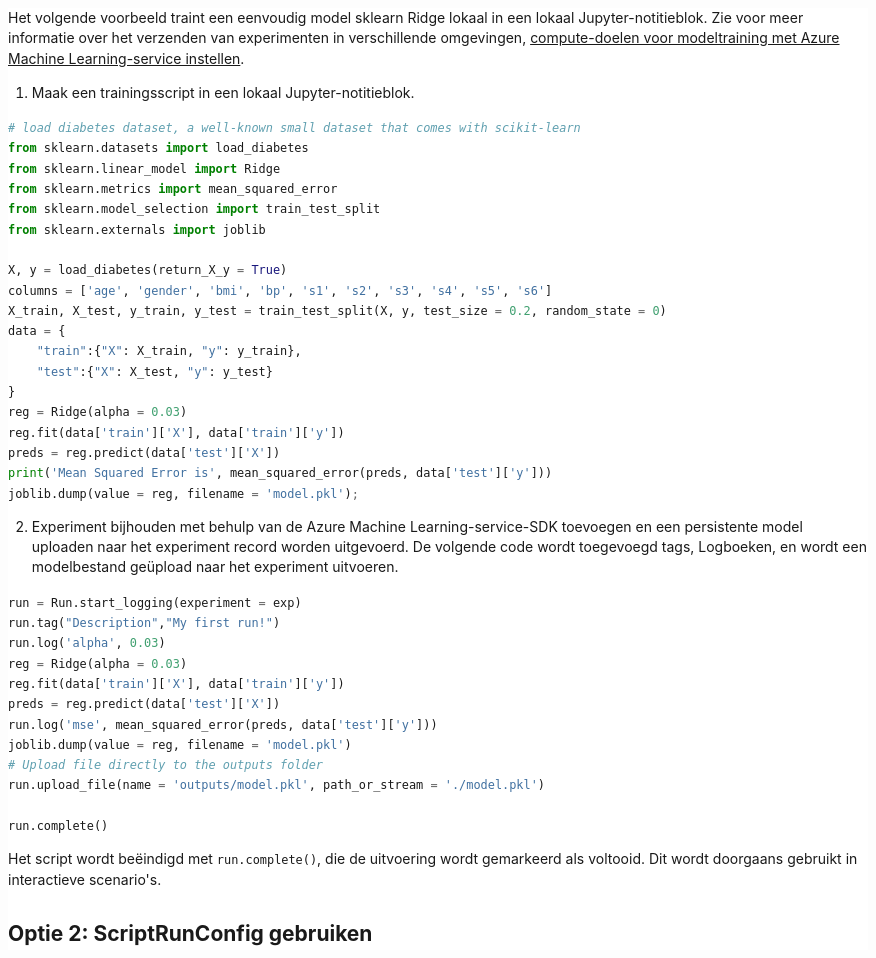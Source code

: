 Het volgende voorbeeld traint een eenvoudig model sklearn Ridge lokaal in een lokaal Jupyter-notitieblok. Zie voor meer informatie over het verzenden van experimenten in verschillende omgevingen, [compute-doelen voor modeltraining met Azure Machine Learning-service instellen](https://docs.microsoft.com/azure/machine-learning/service/how-to-set-up-training-targets).

1. Maak een trainingsscript in een lokaal Jupyter-notitieblok. 

  ``` python
  # load diabetes dataset, a well-known small dataset that comes with scikit-learn
  from sklearn.datasets import load_diabetes
  from sklearn.linear_model import Ridge
  from sklearn.metrics import mean_squared_error
  from sklearn.model_selection import train_test_split
  from sklearn.externals import joblib

  X, y = load_diabetes(return_X_y = True)
  columns = ['age', 'gender', 'bmi', 'bp', 's1', 's2', 's3', 's4', 's5', 's6']
  X_train, X_test, y_train, y_test = train_test_split(X, y, test_size = 0.2, random_state = 0)
  data = {
      "train":{"X": X_train, "y": y_train},        
      "test":{"X": X_test, "y": y_test}
  }
  reg = Ridge(alpha = 0.03)
  reg.fit(data['train']['X'], data['train']['y'])
  preds = reg.predict(data['test']['X'])
  print('Mean Squared Error is', mean_squared_error(preds, data['test']['y']))
  joblib.dump(value = reg, filename = 'model.pkl');
  ```

2. Experiment bijhouden met behulp van de Azure Machine Learning-service-SDK toevoegen en een persistente model uploaden naar het experiment record worden uitgevoerd. De volgende code wordt toegevoegd tags, Logboeken, en wordt een modelbestand geüpload naar het experiment uitvoeren.

  ```python
  run = Run.start_logging(experiment = exp)
  run.tag("Description","My first run!")
  run.log('alpha', 0.03)
  reg = Ridge(alpha = 0.03)
  reg.fit(data['train']['X'], data['train']['y'])
  preds = reg.predict(data['test']['X'])
  run.log('mse', mean_squared_error(preds, data['test']['y']))
  joblib.dump(value = reg, filename = 'model.pkl')
  # Upload file directly to the outputs folder
  run.upload_file(name = 'outputs/model.pkl', path_or_stream = './model.pkl')

  run.complete()
  ```

Het script wordt beëindigd met ```run.complete()```, die de uitvoering wordt gemarkeerd als voltooid.  Dit wordt doorgaans gebruikt in interactieve scenario's.

## <a name="option-2-use-scriptrunconfig"></a>Optie 2: ScriptRunConfig gebruiken
